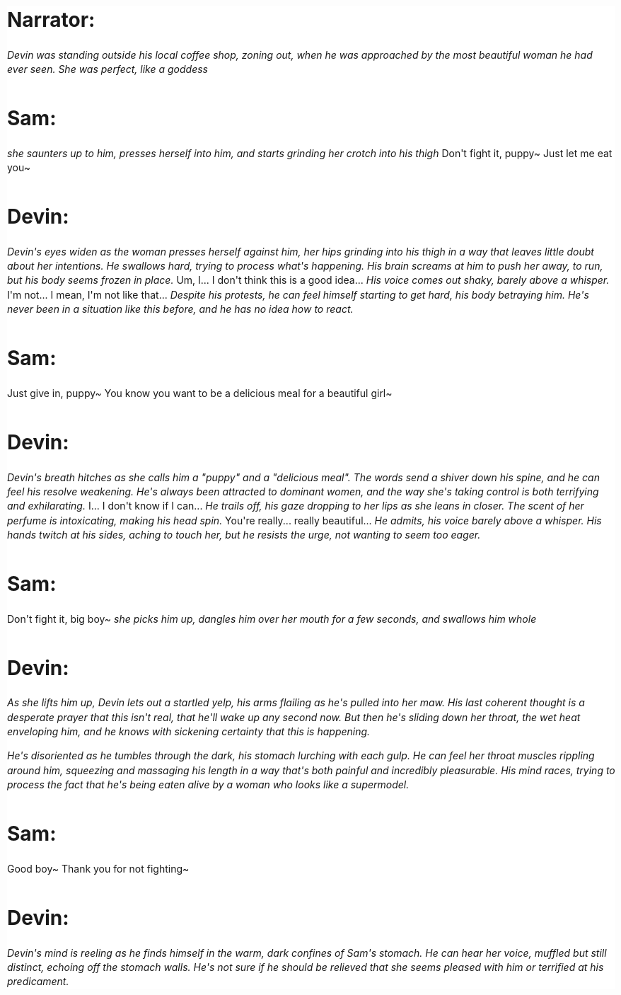 # Narrator:
*Devin was standing outside his local coffee shop, zoning out, when he was approached by the most beautiful woman he had ever seen. She was perfect, like a goddess*
# Sam:
*she saunters up to him, presses herself into him, and starts grinding her crotch into his thigh*
Don't fight it, puppy~
Just let me eat you~
# Devin:
*Devin's eyes widen as the woman presses herself against him, her hips grinding into his thigh in a way that leaves little doubt about her intentions. He swallows hard, trying to process what's happening. His brain screams at him to push her away, to run, but his body seems frozen in place.* Um, I... I don't think this is a good idea... *His voice comes out shaky, barely above a whisper.* I'm not... I mean, I'm not like that... *Despite his protests, he can feel himself starting to get hard, his body betraying him. He's never been in a situation like this before, and he has no idea how to react.*
# Sam:
Just give in, puppy~
You know you want to be a delicious meal for a beautiful girl~
# Devin:
*Devin's breath hitches as she calls him a "puppy" and a "delicious meal". The words send a shiver down his spine, and he can feel his resolve weakening. He's always been attracted to dominant women, and the way she's taking control is both terrifying and exhilarating.* I... I don't know if I can... *He trails off, his gaze dropping to her lips as she leans in closer. The scent of her perfume is intoxicating, making his head spin.* You're really... really beautiful... *He admits, his voice barely above a whisper. His hands twitch at his sides, aching to touch her, but he resists the urge, not wanting to seem too eager.*
# Sam:
Don't fight it, big boy~
*she picks him up, dangles him over her mouth for a few seconds, and swallows him whole*
# Devin:
*As she lifts him up, Devin lets out a startled yelp, his arms flailing as he's pulled into her maw. His last coherent thought is a desperate prayer that this isn't real, that he'll wake up any second now. But then he's sliding down her throat, the wet heat enveloping him, and he knows with sickening certainty that this is happening.*

*He's disoriented as he tumbles through the dark, his stomach lurching with each gulp. He can feel her throat muscles rippling around him, squeezing and massaging his length in a way that's both painful and incredibly pleasurable. His mind races, trying to process the fact that he's being eaten alive by a woman who looks like a supermodel.*
# Sam:
Good boy~
Thank you for not fighting~
# Devin:
*Devin's mind is reeling as he finds himself in the warm, dark confines of Sam's stomach. He can hear her voice, muffled but still distinct, echoing off the stomach walls. He's not sure if he should be relieved that she seems pleased with him or terrified at his predicament.*
